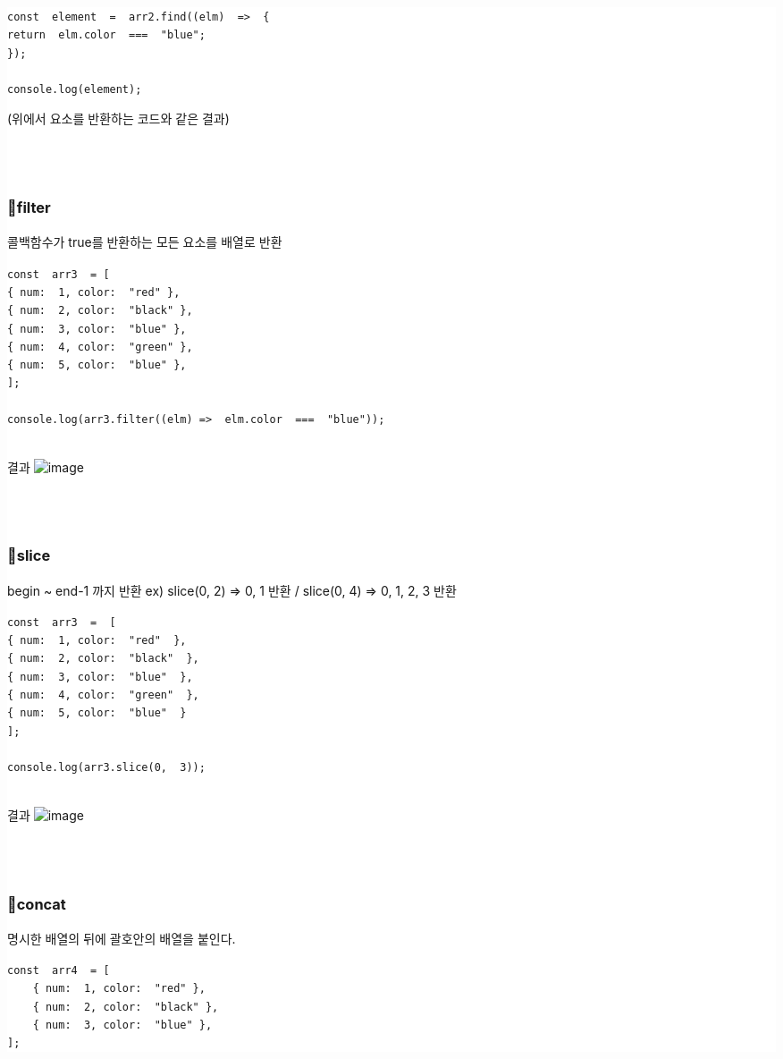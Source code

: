     const  element  =  arr2.find((elm)  =>  {
    return  elm.color  ===  "blue";
    });

    console.log(element);

(위에서 요소를 반환하는 코드와 같은 결과)

<br><br>

### 💫filter

콜백함수가 true를 반환하는 모든 요소를 배열로 반환

    const  arr3  = [
    { num:  1, color:  "red" },
    { num:  2, color:  "black" },
    { num:  3, color:  "blue" },
    { num:  4, color:  "green" },
    { num:  5, color:  "blue" },
    ];

    console.log(arr3.filter((elm) =>  elm.color  ===  "blue"));

<br>결과
![image](https://user-images.githubusercontent.com/102353910/161417203-8a8f3836-80c2-4c24-a3fd-9bd822e90753.png)

<br><br>

### 💫slice

begin ~ end-1 까지 반환
ex) slice(0, 2) => 0, 1 반환 / slice(0, 4) => 0, 1, 2, 3 반환

    const  arr3  =  [
    { num:  1, color:  "red"  },
    { num:  2, color:  "black"  },
    { num:  3, color:  "blue"  },
    { num:  4, color:  "green"  },
    { num:  5, color:  "blue"  }
    ];

    console.log(arr3.slice(0,  3));

<br>결과
![image](https://user-images.githubusercontent.com/102353910/161417267-6533ca27-5f55-46a6-be82-e850824862e5.png)

<br><br>

### 💫concat

명시한 배열의 뒤에 괄호안의 배열을 붙인다.

    const  arr4  = [
        { num:  1, color:  "red" },
        { num:  2, color:  "black" },
        { num:  3, color:  "blue" },
    ];
